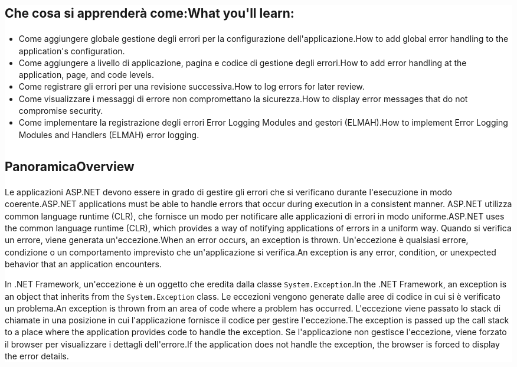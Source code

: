 ## <a name="what-youll-learn"></a><span data-ttu-id="7f60f-112">Che cosa si apprenderà come:</span><span class="sxs-lookup"><span data-stu-id="7f60f-112">What you'll learn:</span></span>

- <span data-ttu-id="7f60f-113">Come aggiungere globale gestione degli errori per la configurazione dell'applicazione.</span><span class="sxs-lookup"><span data-stu-id="7f60f-113">How to add global error handling to the application's configuration.</span></span>
- <span data-ttu-id="7f60f-114">Come aggiungere a livello di applicazione, pagina e codice di gestione degli errori.</span><span class="sxs-lookup"><span data-stu-id="7f60f-114">How to add error handling at the application, page, and code levels.</span></span>
- <span data-ttu-id="7f60f-115">Come registrare gli errori per una revisione successiva.</span><span class="sxs-lookup"><span data-stu-id="7f60f-115">How to log errors for later review.</span></span>
- <span data-ttu-id="7f60f-116">Come visualizzare i messaggi di errore non compromettano la sicurezza.</span><span class="sxs-lookup"><span data-stu-id="7f60f-116">How to display error messages that do not compromise security.</span></span>
- <span data-ttu-id="7f60f-117">Come implementare la registrazione degli errori Error Logging Modules and gestori (ELMAH).</span><span class="sxs-lookup"><span data-stu-id="7f60f-117">How to implement Error Logging Modules and Handlers (ELMAH) error logging.</span></span>

## <a name="overview"></a><span data-ttu-id="7f60f-118">Panoramica</span><span class="sxs-lookup"><span data-stu-id="7f60f-118">Overview</span></span>

<span data-ttu-id="7f60f-119">Le applicazioni ASP.NET devono essere in grado di gestire gli errori che si verificano durante l'esecuzione in modo coerente.</span><span class="sxs-lookup"><span data-stu-id="7f60f-119">ASP.NET applications must be able to handle errors that occur during execution in a consistent manner.</span></span> <span data-ttu-id="7f60f-120">ASP.NET utilizza common language runtime (CLR), che fornisce un modo per notificare alle applicazioni di errori in modo uniforme.</span><span class="sxs-lookup"><span data-stu-id="7f60f-120">ASP.NET uses the common language runtime (CLR), which provides a way of notifying applications of errors in a uniform way.</span></span> <span data-ttu-id="7f60f-121">Quando si verifica un errore, viene generata un'eccezione.</span><span class="sxs-lookup"><span data-stu-id="7f60f-121">When an error occurs, an exception is thrown.</span></span> <span data-ttu-id="7f60f-122">Un'eccezione è qualsiasi errore, condizione o un comportamento imprevisto che un'applicazione si verifica.</span><span class="sxs-lookup"><span data-stu-id="7f60f-122">An exception is any error, condition, or unexpected behavior that an application encounters.</span></span>

<span data-ttu-id="7f60f-123">In .NET Framework, un'eccezione è un oggetto che eredita dalla classe `System.Exception`.</span><span class="sxs-lookup"><span data-stu-id="7f60f-123">In the .NET Framework, an exception is an object that inherits from the `System.Exception` class.</span></span> <span data-ttu-id="7f60f-124">Le eccezioni vengono generate dalle aree di codice in cui si è verificato un problema.</span><span class="sxs-lookup"><span data-stu-id="7f60f-124">An exception is thrown from an area of code where a problem has occurred.</span></span> <span data-ttu-id="7f60f-125">L'eccezione viene passato lo stack di chiamate in una posizione in cui l'applicazione fornisce il codice per gestire l'eccezione.</span><span class="sxs-lookup"><span data-stu-id="7f60f-125">The exception is passed up the call stack to a place where the application provides code to handle the exception.</span></span> <span data-ttu-id="7f60f-126">Se l'applicazione non gestisce l'eccezione, viene forzato il browser per visualizzare i dettagli dell'errore.</span><span class="sxs-lookup"><span data-stu-id="7f60f-126">If the application does not handle the exception, the browser is forced to display the error details.</span></span>
